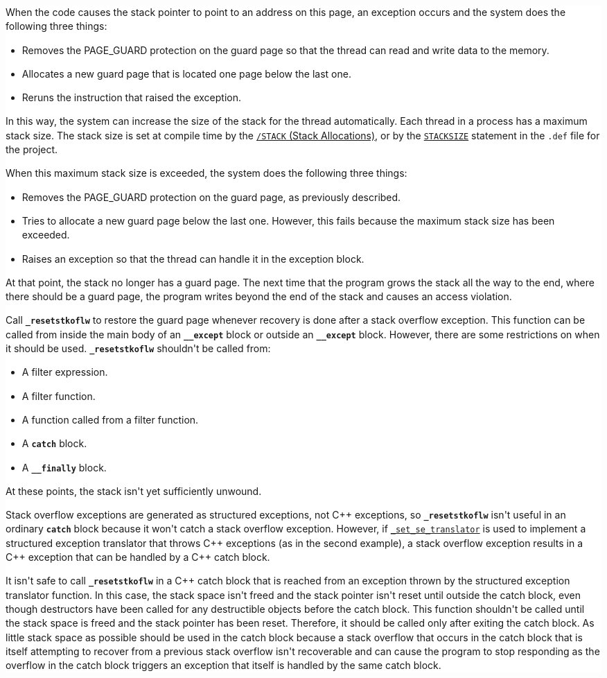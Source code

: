 When the code causes the stack pointer to point to an address on this page, an exception occurs and the system does the following three things:

- Removes the PAGE_GUARD protection on the guard page so that the thread can read and write data to the memory.

- Allocates a new guard page that is located one page below the last one.

- Reruns the instruction that raised the exception.

In this way, the system can increase the size of the stack for the thread automatically. Each thread in a process has a maximum stack size. The stack size is set at compile time by the [`/STACK` (Stack Allocations)](../../build/reference/stack-stack-allocations.md), or by the [`STACKSIZE`](../../build/reference/stacksize.md) statement in the `.def` file for the project.

When this maximum stack size is exceeded, the system does the following three things:

- Removes the PAGE_GUARD protection on the guard page, as previously described.

- Tries to allocate a new guard page below the last one. However, this fails because the maximum stack size has been exceeded.

- Raises an exception so that the thread can handle it in the exception block.

At that point, the stack no longer has a guard page. The next time that the program grows the stack all the way to the end, where there should be a guard page, the program writes beyond the end of the stack and causes an access violation.

Call **`_resetstkoflw`** to restore the guard page whenever recovery is done after a stack overflow exception. This function can be called from inside the main body of an **`__except`** block or outside an **`__except`** block. However, there are some restrictions on when it should be used. **`_resetstkoflw`** shouldn't be called from:

- A filter expression.

- A filter function.

- A function called from a filter function.

- A **`catch`** block.

- A **`__finally`** block.

At these points, the stack isn't yet sufficiently unwound.

Stack overflow exceptions are generated as structured exceptions, not C++ exceptions, so **`_resetstkoflw`** isn't useful in an ordinary **`catch`** block because it won't catch a stack overflow exception. However, if [`_set_se_translator`](set-se-translator.md) is used to implement a structured exception translator that throws C++ exceptions (as in the second example), a stack overflow exception results in a C++ exception that can be handled by a C++ catch block.

It isn't safe to call **`_resetstkoflw`** in a C++ catch block that is reached from an exception thrown by the structured exception translator function. In this case, the stack space isn't freed and the stack pointer isn't reset until outside the catch block, even though destructors have been called for any destructible objects before the catch block. This function shouldn't be called until the stack space is freed and the stack pointer has been reset. Therefore, it should be called only after exiting the catch block. As little stack space as possible should be used in the catch block because a stack overflow that occurs in the catch block that is itself attempting to recover from a previous stack overflow isn't recoverable and can cause the program to stop responding as the overflow in the catch block triggers an exception that itself is handled by the same catch block.
